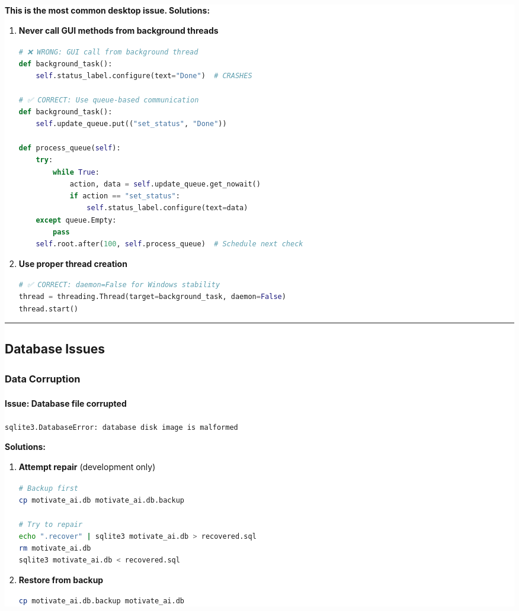 **This is the most common desktop issue. Solutions:**

1. **Never call GUI methods from background threads**
   ```python
   # ❌ WRONG: GUI call from background thread
   def background_task():
       self.status_label.configure(text="Done")  # CRASHES
   
   # ✅ CORRECT: Use queue-based communication
   def background_task():
       self.update_queue.put(("set_status", "Done"))
   
   def process_queue(self):
       try:
           while True:
               action, data = self.update_queue.get_nowait()
               if action == "set_status":
                   self.status_label.configure(text=data)
       except queue.Empty:
           pass
       self.root.after(100, self.process_queue)  # Schedule next check
   ```

2. **Use proper thread creation**
   ```python
   # ✅ CORRECT: daemon=False for Windows stability
   thread = threading.Thread(target=background_task, daemon=False)
   thread.start()
   ```

---

## Database Issues

### Data Corruption

#### Issue: Database file corrupted
```bash
sqlite3.DatabaseError: database disk image is malformed
```

**Solutions:**
1. **Attempt repair** (development only)
   ```bash
   # Backup first
   cp motivate_ai.db motivate_ai.db.backup
   
   # Try to repair
   echo ".recover" | sqlite3 motivate_ai.db > recovered.sql
   rm motivate_ai.db
   sqlite3 motivate_ai.db < recovered.sql
   ```

2. **Restore from backup**
   ```bash
   cp motivate_ai.db.backup motivate_ai.db
   ```
